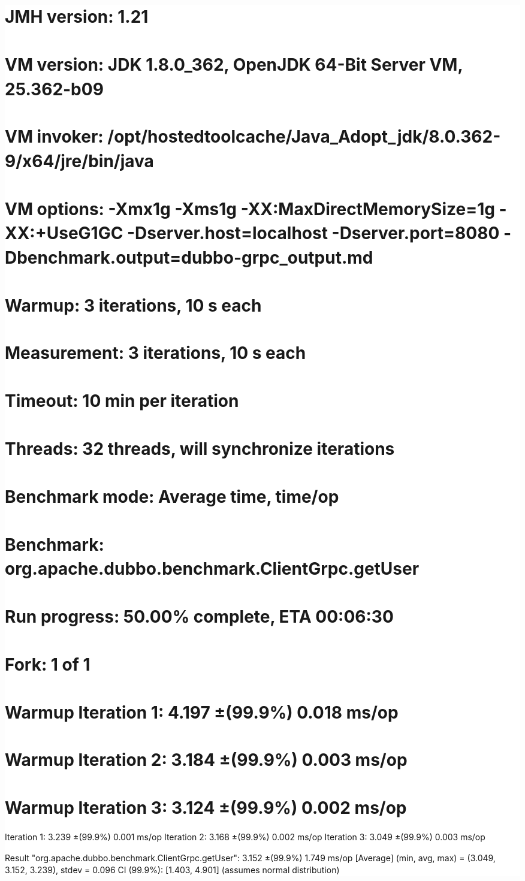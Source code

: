
# JMH version: 1.21
# VM version: JDK 1.8.0_362, OpenJDK 64-Bit Server VM, 25.362-b09
# VM invoker: /opt/hostedtoolcache/Java_Adopt_jdk/8.0.362-9/x64/jre/bin/java
# VM options: -Xmx1g -Xms1g -XX:MaxDirectMemorySize=1g -XX:+UseG1GC -Dserver.host=localhost -Dserver.port=8080 -Dbenchmark.output=dubbo-grpc_output.md
# Warmup: 3 iterations, 10 s each
# Measurement: 3 iterations, 10 s each
# Timeout: 10 min per iteration
# Threads: 32 threads, will synchronize iterations
# Benchmark mode: Average time, time/op
# Benchmark: org.apache.dubbo.benchmark.ClientGrpc.getUser

# Run progress: 50.00% complete, ETA 00:06:30
# Fork: 1 of 1
# Warmup Iteration   1: 4.197 ±(99.9%) 0.018 ms/op
# Warmup Iteration   2: 3.184 ±(99.9%) 0.003 ms/op
# Warmup Iteration   3: 3.124 ±(99.9%) 0.002 ms/op
Iteration   1: 3.239 ±(99.9%) 0.001 ms/op
Iteration   2: 3.168 ±(99.9%) 0.002 ms/op
Iteration   3: 3.049 ±(99.9%) 0.003 ms/op


Result "org.apache.dubbo.benchmark.ClientGrpc.getUser":
  3.152 ±(99.9%) 1.749 ms/op [Average]
  (min, avg, max) = (3.049, 3.152, 3.239), stdev = 0.096
  CI (99.9%): [1.403, 4.901] (assumes normal distribution)
